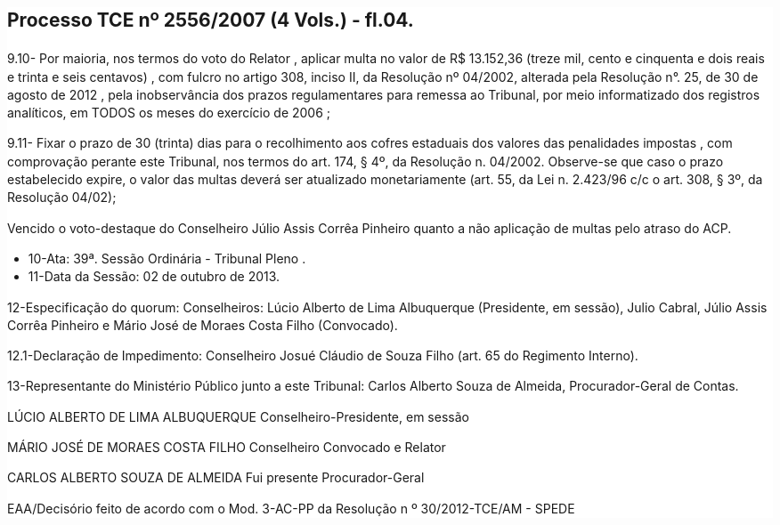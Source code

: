 ## Processo TCE nº 2556/2007 (4 Vols.) - fl.04.

9.10- Por maioria, nos termos do voto do Relator ,  aplicar  multa no valor de R$ 13.152,36 (treze mil, cento e cinquenta e dois reais e trinta e seis centavos) ,  com fulcro no artigo 308, inciso II, da Resolução nº 04/2002, alterada pela Resolução n°. 25, de 30  de  agosto  de  2012 , pela  inobservância  dos  prazos  regulamentares  para  remessa  ao Tribunal,  por  meio  informatizado  dos  registros  analíticos, em  TODOS  os  meses  do exercício de 2006 ;

9.11- Fixar  o  prazo  de  30  (trinta)  dias  para  o  recolhimento  aos  cofres estaduais  dos  valores  das  penalidades  impostas , com comprovação perante  este Tribunal, nos termos do art. 174, § 4º, da Resolução n. 04/2002. Observe-se que caso o prazo estabelecido expire, o valor das multas deverá ser atualizado monetariamente (art. 55, da Lei n. 2.423/96 c/c o art. 308, § 3º, da Resolução 04/02);

Vencido o voto-destaque do Conselheiro Júlio Assis Corrêa Pinheiro quanto a não aplicação de multas pelo atraso do ACP.

- 10-Ata: 39ª. Sessão Ordinária - Tribunal Pleno .
- 11-Data da Sessão: 02 de outubro de 2013.

12-Especificação do quorum: Conselheiros: Lúcio Alberto de Lima Albuquerque (Presidente, em sessão), Julio Cabral, Júlio Assis Corrêa Pinheiro e Mário José de Moraes Costa Filho (Convocado).

12.1-Declaração de Impedimento: Conselheiro Josué Cláudio de Souza Filho (art. 65 do Regimento Interno).

13-Representante do Ministério Público junto a este Tribunal: Carlos Alberto Souza de Almeida, Procurador-Geral de Contas.

LÚCIO ALBERTO DE LIMA ALBUQUERQUE Conselheiro-Presidente, em sessão

MÁRIO JOSÉ DE MORAES COSTA FILHO Conselheiro Convocado e Relator

CARLOS ALBERTO SOUZA DE ALMEIDA Fui presente Procurador-Geral

EAA/Decisório feito de acordo com o Mod. 3-AC-PP da Resolução n º 30/2012-TCE/AM - SPEDE
